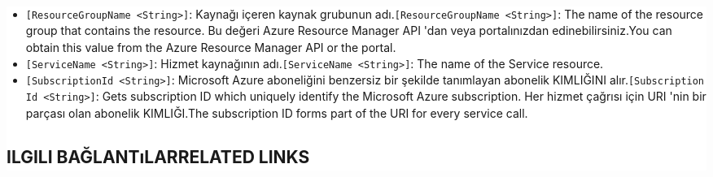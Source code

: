   - <span data-ttu-id="27a26-156">`[ResourceGroupName <String>]`: Kaynağı içeren kaynak grubunun adı.</span><span class="sxs-lookup"><span data-stu-id="27a26-156">`[ResourceGroupName <String>]`: The name of the resource group that contains the resource.</span></span> <span data-ttu-id="27a26-157">Bu değeri Azure Resource Manager API 'dan veya portalınızdan edinebilirsiniz.</span><span class="sxs-lookup"><span data-stu-id="27a26-157">You can obtain this value from the Azure Resource Manager API or the portal.</span></span>
  - <span data-ttu-id="27a26-158">`[ServiceName <String>]`: Hizmet kaynağının adı.</span><span class="sxs-lookup"><span data-stu-id="27a26-158">`[ServiceName <String>]`: The name of the Service resource.</span></span>
  - <span data-ttu-id="27a26-159">`[SubscriptionId <String>]`: Microsoft Azure aboneliğini benzersiz bir şekilde tanımlayan abonelik KIMLIĞINI alır.</span><span class="sxs-lookup"><span data-stu-id="27a26-159">`[SubscriptionId <String>]`: Gets subscription ID which uniquely identify the Microsoft Azure subscription.</span></span> <span data-ttu-id="27a26-160">Her hizmet çağrısı için URI 'nin bir parçası olan abonelik KIMLIĞI.</span><span class="sxs-lookup"><span data-stu-id="27a26-160">The subscription ID forms part of the URI for every service call.</span></span>

## <span data-ttu-id="27a26-161">ILGILI BAĞLANTıLAR</span><span class="sxs-lookup"><span data-stu-id="27a26-161">RELATED LINKS</span></span>

